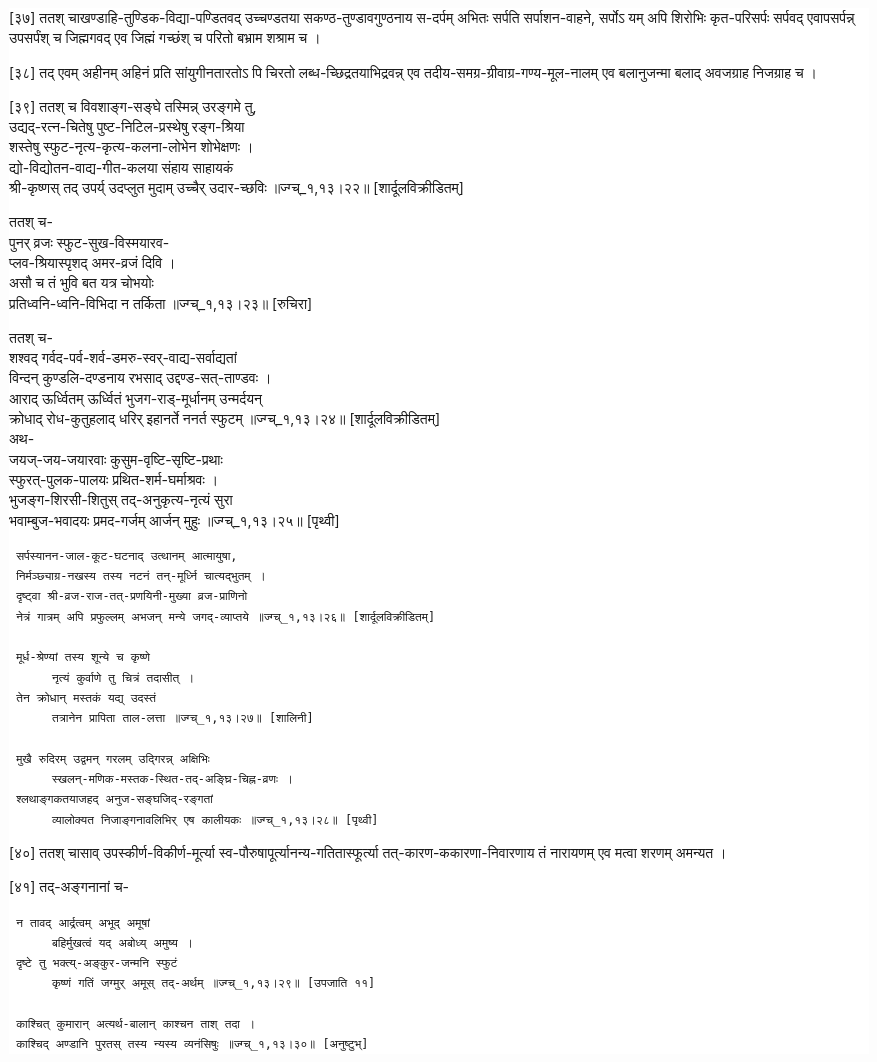 [३७] ततश् चाखण्डाहि-तुण्डिक-विद्या-पण्डितवद् उच्चण्डतया सकण्ठ-तुण्डावगुण्ठनाय स-दर्पम् अभितः सर्पति सर्पाशन-वाहने, सर्पोऽ यम् अपि शिरोभिः कृत-परिसर्पः सर्पवद् एवापसर्पन्न् उपसर्पंश् च जिह्मगवद् एव जिह्मं गच्छंश् च परितो बभ्राम शश्राम च ।  
  
[३८] तद् एवम् अहीनम् अहिनं प्रति सांयुगीनतारतोऽ पि चिरतो लब्ध-च्छिद्रतयाभिद्रवन्न् एव तदीय-समग्र-ग्रीवाग्र-गण्य-मूल-नालम् एव बलानुजन्मा बलाद् अवजग्राह निजग्राह च ।  
  
[३९] ततश् च विवशाङ्ग-सङ्घे तस्मिन्न् उरङ्गमे तु,  
     उद्यद्-रत्न-चितेषु पुष्ट-निटिल-प्रस्थेषु रङ्ग-श्रिया  
     शस्तेषु स्फुट-नृत्य-कृत्य-कलना-लोभेन शोभेक्षणः ।  
     द्यो-विद्योतन-वाद्य-गीत-कलया संहाय साहायकं  
     श्री-कृष्णस् तद् उपर्य् उदप्लुत मुदाम् उच्चैर् उदार-च्छविः ॥ज्ग्च्_१,१३।२२॥ [शार्दूलविक्रीडितम्]  
  
ततश् च-  
     पुनर् व्रजः स्फुट-सुख-विस्मयारव-  
          प्लव-श्रियास्पृशद् अमर-व्रजं दिवि ।  
     असौ च तं भुवि बत यत्र चोभयोः  
          प्रतिध्वनि-ध्वनि-विभिदा न तर्किता ॥ज्ग्च्_१,१३।२३॥ [रुचिरा]  
  
ततश् च-  
     शश्वद् गर्वद-पर्व-शर्व-डमरु-स्वर्-वाद्य-सर्वाद्यतां  
     विन्दन् कुण्डलि-दण्डनाय रभसाद् उद्दण्ड-सत्-ताण्डवः ।  
     आराद् ऊर्ध्वितम् ऊर्ध्वितं भुजग-राड्-मूर्धानम् उन्मर्दयन्  
     क्रोधाद् रोध-कुतुहलाद् धरिर् इहानर्ते ननर्त स्फुटम् ॥ज्ग्च्_१,१३।२४॥ [शार्दूलविक्रीडितम्]  
अथ-  
     जयज्-जय-जयारवाः कुसुम-वृष्टि-सृष्टि-प्रथाः  
          स्फुरत्-पुलक-पालयः प्रथित-शर्म-घर्माश्रवः ।  
     भुजङ्ग-शिरसी-शितुस् तद्-अनुकृत्य-नृत्यं सुरा  
          भवाम्बुज-भवादयः प्रमद-गर्जम् आर्जन् मुहुः ॥ज्ग्च्_१,१३।२५॥ [पृथ्वी]  
  
     सर्पस्यानन-जाल-कूट-घटनाद् उत्थानम् आत्मायुषा,  
     निर्मञ्छ्याग्र-नखस्य तस्य नटनं तन्-मूर्ध्नि चात्यद्भुतम् ।  
     दृष्ट्वा श्री-व्रज-राज-तत्-प्रणयिनी-मुख्या व्रज-प्राणिनो  
     नेत्रं गात्रम् अपि प्रफुल्लम् अभजन् मन्ये जगद्-व्याप्तये ॥ज्ग्च्_१,१३।२६॥ [शार्दूलविक्रीडितम्]  
  
     मूर्ध-श्रेण्यां तस्य शून्ये च कृष्णे  
          नृत्यं कुर्वाणे तु चित्रं तदासीत् ।  
     तेन क्रोधान् मस्तकं यद्य् उदस्तं  
          तत्रानेन प्रापिता ताल-लत्ता ॥ज्ग्च्_१,१३।२७॥ [शालिनी]  
  
     मुखै रुदिरम् उद्वमन् गरलम् उद्गिरन्न् अक्षिभिः  
          स्खलन्-मणिक-मस्तक-स्थित-तद्-अङ्घ्रि-चिह्न-व्रणः ।  
     श्लथाङ्गकतयाजहद् अनुज-सङ्घजिद्-रङ्गतां  
          व्यालोक्यत निजाङ्गनावलिभिर् एष कालीयकः ॥ज्ग्च्_१,१३।२८॥ [पृथ्वी]  
  
[४०] ततश् चासाव् उपस्कीर्ण-विकीर्ण-मूर्त्या स्व-पौरुषापूर्त्यानन्य-गतितास्फूर्त्या तत्-कारण-ककारणा-निवारणाय तं नारायणम् एव मत्वा शरणम् अमन्यत ।  
  
[४१] तद्-अङ्गनानां च-  
  
     न तावद् आर्द्रत्वम् अभूद् अमूषां  
          बहिर्मुखत्वं यद् अबोध्य् अमुष्य ।  
     दृष्टे तु भक्त्य्-अङ्कुर-जन्मनि स्फुटं  
          कृष्णं गतिं जग्मुर् अमूस् तद्-अर्थम् ॥ज्ग्च्_१,१३।२९॥ [उपजाति ११]  
  
     काश्चित् कुमारान् अत्यर्थ-बालान् काश्चन ताश् तदा ।  
     काश्चिद् अण्डानि पुरतस् तस्य न्यस्य व्यनंसिषुः ॥ज्ग्च्_१,१३।३०॥ [अनुष्टुभ्]  
  